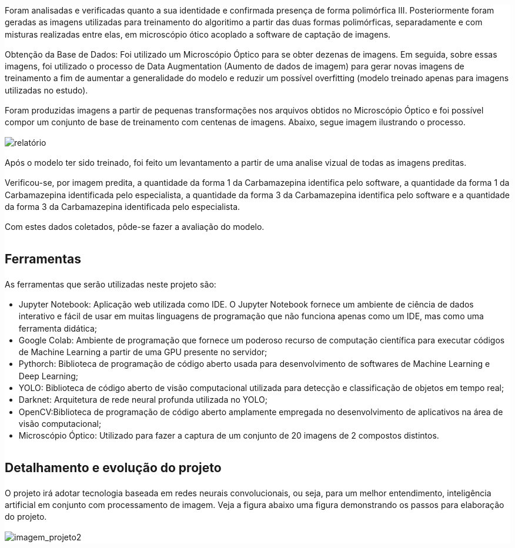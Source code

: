   Foram analisadas e verificadas quanto a sua identidade e confirmada presença de forma polimórfica III.
Posteriormente foram geradas as imagens utilizadas para treinamento do algoritimo a partir das duas formas polimórficas, separadamente e com misturas realizadas entre elas, em microscópio ótico acoplado a software de captação de imagens.

  Obtenção da Base de Dados: Foi utilizado um Microscópio Óptico para se obter dezenas de imagens. Em seguida, sobre essas imagens, foi utilizado o processo de Data Augmentation (Aumento de dados de imagem) para gerar novas imagens de treinamento a fim de aumentar a generalidade do modelo e reduzir um possível overfitting (modelo treinado apenas para imagens utilizadas no estudo). 
  
  Foram produzidas imagens a partir de pequenas transformações nos arquivos obtidos no Microscópio Óptico e foi possível compor um conjunto de base de treinamento com centenas de imagens. 
Abaixo, segue imagem ilustrando o processo.

![relatório](https://user-images.githubusercontent.com/25067632/120075355-4ec35f00-c077-11eb-9fa7-cd96279ef307.jpg)

Após o modelo ter sido treinado, foi feito um levantamento a partir de uma analise vizual de todas as imagens preditas.

Verificou-se, por imagem predita, a quantidade da forma 1 da Carbamazepina identifica pelo software, a quantidade da forma 1 da Carbamazepina identificada pelo especialista, a quantidade da forma 3 da Carbamazepina identifica pelo software e a quantidade da forma 3 da Carbamazepina identificada pelo especialista.

Com estes dados coletados, pôde-se fazer a avaliação do modelo.  

## Ferramentas

  As ferramentas que serão utilizadas neste projeto são:
  
  * Jupyter Notebook: Aplicação web utilizada como IDE. O Jupyter Notebook fornece um ambiente de ciência de dados interativo e fácil de usar em muitas linguagens de programação que não funciona apenas como um IDE, mas como uma  ferramenta didática;
  * Google Colab: Ambiente de programação que fornece um poderoso recurso de computação científica  para executar códigos de Machine Learning a partir de uma GPU presente no servidor;
  * Pythorch: Biblioteca de programação de código aberto usada para desenvolvimento de softwares de Machine Learning e Deep Learning;
  * YOLO: Biblioteca de código aberto de visão computacional utilizada para detecção e classificação de objetos em tempo real;
  * Darknet: Arquitetura de rede neural profunda utilizada no YOLO;
  * OpenCV:Biblioteca de programação de código aberto amplamente empregada no desenvolvimento de aplicativos na área de visão computacional;
  * Microscópio Óptico: Utilizado para fazer a captura de um conjunto de 20 imagens de 2 compostos distintos. 

## Detalhamento e evolução do projeto

O projeto irá adotar tecnologia baseada em redes neurais convolucionais, ou seja, para um melhor entendimento, inteligência artificial em conjunto com processamento de imagem.
Veja a figura abaixo uma figura demonstrando os passos para elaboração do projeto.

![imagem_projeto2](https://user-images.githubusercontent.com/25067632/113519557-6d1f4980-9563-11eb-8c51-af6f37edc15c.jpg)
